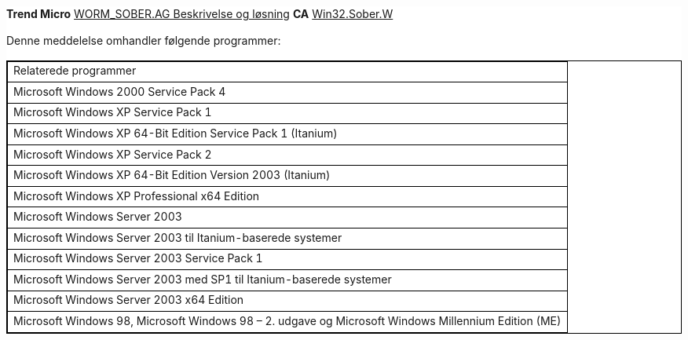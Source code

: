 </tr>
<tr class="odd">
<td style="border:1px solid black;"><strong>Trend Micro</strong></td>
<td style="border:1px solid black;"><a href="http://www.microsoft.com/desktop/œ">WORM_SOBER.AG Beskrivelse og løsning</a></td>
</tr>
<tr class="even">
<td style="border:1px solid black;"><strong>CA</strong></td>
<td style="border:1px solid black;"><a href="http://www.microsoft.com/desktop/‚">Win32.Sober.W</a></td>
</tr>
</tbody>
</table>


Denne meddelelse omhandler følgende programmer:

<table style="border:1px solid black;">
<tbody>
<tr class="odd">
<td style="border:1px solid black;">Relaterede programmer</td>
</tr>
<tr class="even">
<td style="border:1px solid black;">Microsoft Windows 2000 Service Pack 4</td>
</tr>
<tr class="odd">
<td style="border:1px solid black;">Microsoft Windows XP Service Pack 1</td>
</tr>
<tr class="even">
<td style="border:1px solid black;">Microsoft Windows XP 64-Bit Edition Service Pack 1 (Itanium)</td>
</tr>
<tr class="odd">
<td style="border:1px solid black;">Microsoft Windows XP Service Pack 2</td>
</tr>
<tr class="even">
<td style="border:1px solid black;">Microsoft Windows XP 64-Bit Edition Version 2003 (Itanium)</td>
</tr>
<tr class="odd">
<td style="border:1px solid black;">Microsoft Windows XP Professional x64 Edition</td>
</tr>
<tr class="even">
<td style="border:1px solid black;">Microsoft Windows Server 2003</td>
</tr>
<tr class="odd">
<td style="border:1px solid black;">Microsoft Windows Server 2003 til Itanium-baserede systemer</td>
</tr>
<tr class="even">
<td style="border:1px solid black;">Microsoft Windows Server 2003 Service Pack 1</td>
</tr>
<tr class="odd">
<td style="border:1px solid black;">Microsoft Windows Server 2003 med SP1 til Itanium-baserede systemer</td>
</tr>
<tr class="even">
<td style="border:1px solid black;">Microsoft Windows Server 2003 x64 Edition</td>
</tr>
<tr class="odd">
<td style="border:1px solid black;">Microsoft Windows 98, Microsoft Windows 98 – 2. udgave og Microsoft Windows Millennium Edition (ME)</td>
</tr>
</tbody>
</table>
